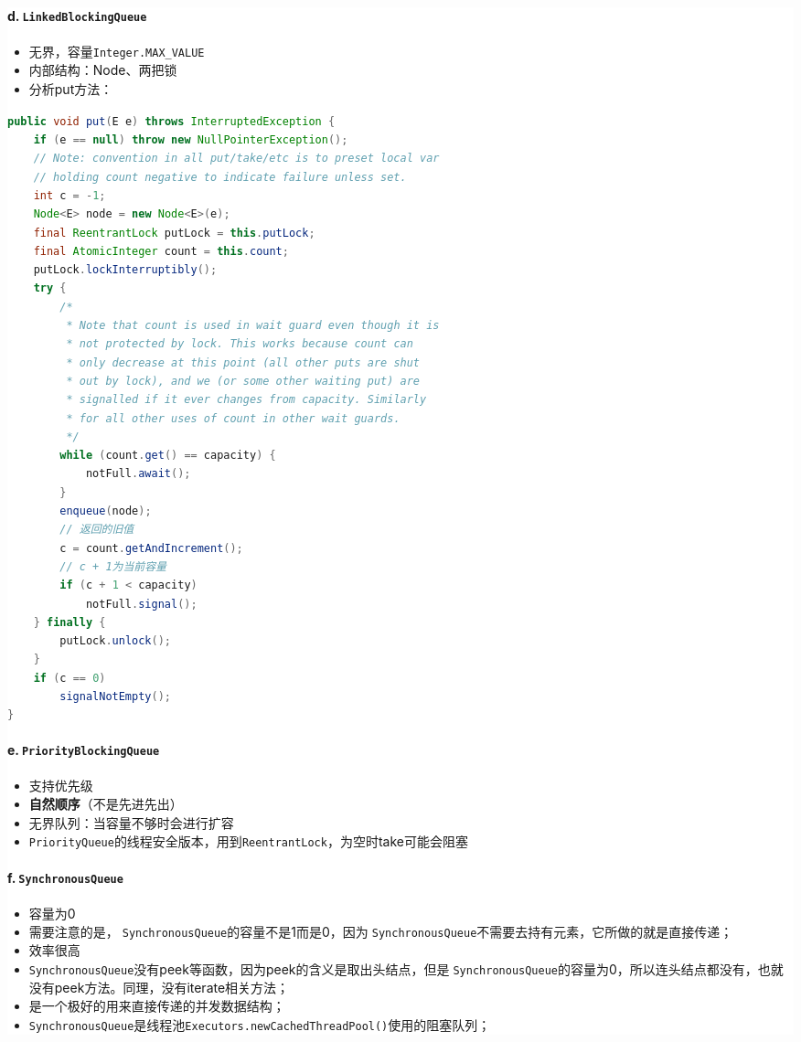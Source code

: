 #### d. `LinkedBlockingQueue`

* 无界，容量`Integer.MAX_VALUE`
* 内部结构：Node、两把锁
* 分析put方法：

```java
public void put(E e) throws InterruptedException {
    if (e == null) throw new NullPointerException();
    // Note: convention in all put/take/etc is to preset local var
    // holding count negative to indicate failure unless set.
    int c = -1;
    Node<E> node = new Node<E>(e);
    final ReentrantLock putLock = this.putLock;
    final AtomicInteger count = this.count;
    putLock.lockInterruptibly();
    try {
        /*
         * Note that count is used in wait guard even though it is
         * not protected by lock. This works because count can
         * only decrease at this point (all other puts are shut
         * out by lock), and we (or some other waiting put) are
         * signalled if it ever changes from capacity. Similarly
         * for all other uses of count in other wait guards.
         */
        while (count.get() == capacity) {
            notFull.await();
        }
        enqueue(node);
        // 返回的旧值
        c = count.getAndIncrement();
        // c + 1为当前容量
        if (c + 1 < capacity)
            notFull.signal();
    } finally {
        putLock.unlock();
    }
    if (c == 0)
        signalNotEmpty();
}
```

#### e. `PriorityBlockingQueue`

* 支持优先级
* **自然顺序**（不是先进先出）
* 无界队列：当容量不够时会进行扩容
* `PriorityQueue`的线程安全版本，用到`ReentrantLock`，为空时take可能会阻塞

#### f. `SynchronousQueue`

* 容量为0
* 需要注意的是， `SynchronousQueue`的容量不是1而是0，因为 `SynchronousQueue`不需要去持有元素，它所做的就是直接传递；
* 效率很高
*  `SynchronousQueue`没有peek等函数，因为peek的含义是取出头结点，但是 `SynchronousQueue`的容量为0，所以连头结点都没有，也就没有peek方法。同理，没有iterate相关方法；
* 是一个极好的用来直接传递的并发数据结构；
*  `SynchronousQueue`是线程池`Executors.newCachedThreadPool()`使用的阻塞队列；
